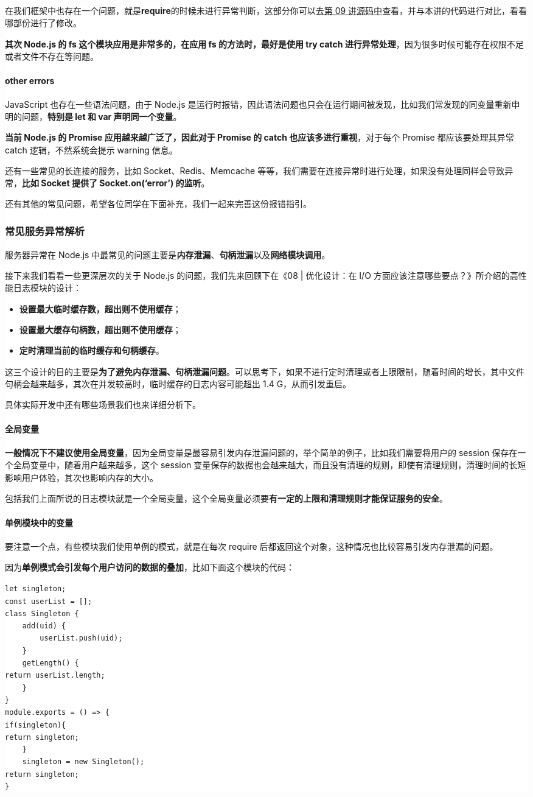 在我们框架中也存在一个问题，就是**require**的时候未进行异常判断，这部分你可以去[第 09 讲源码中](https://github.com/love-flutter/nodejs-column?fileGuid=xxQTRXtVcqtHK6j8)查看，并与本讲的代码进行对比，看看哪部份进行了修改。

**其次 Node.js 的 fs 这个模块应用是非常多的，在应用 fs 的方法时，最好是使用 try catch 进行异常处理**，因为很多时候可能存在权限不足或者文件不存在等问题。

#### other errors

JavaScript 也存在一些语法问题，由于 Node.js 是运行时报错，因此语法问题也只会在运行期间被发现，比如我们常发现的同变量重新申明的问题，**特别是 let 和 var 声明同一个变量**。

**当前 Node.js 的 Promise 应用越来越广泛了，因此对于 Promise 的 catch 也应该多进行重视**，对于每个 Promise 都应该要处理其异常 catch 逻辑，不然系统会提示 warning 信息。

还有一些常见的长连接的服务，比如 Socket、Redis、Memcache 等等，我们需要在连接异常时进行处理，如果没有处理同样会导致异常，**比如 Socket 提供了 Socket.on(‘error’) 的监听**。

还有其他的常见问题，希望各位同学在下面补充，我们一起来完善这份报错指引。

### 常见服务异常解析

服务器异常在 Node.js 中最常见的问题主要是**内存泄漏**、**句柄泄漏**以及**网络模块调用**。

接下来我们看看一些更深层次的关于 Node.js 的问题，我们先来回顾下在《08 | 优化设计：在 I/O 方面应该注意哪些要点？》所介绍的高性能日志模块的设计：

-   **设置最大临时缓存数，超出则不使用缓存**；
    
-   **设置最大缓存句柄数，超出则不使用缓存**；
    
-   **定时清理当前的临时缓存和句柄缓存**。
    

这三个设计的目的主要是**为了避免内存泄漏、句柄泄漏问题**。可以思考下，如果不进行定时清理或者上限限制，随着时间的增长，其中文件句柄会越来越多，其次在并发较高时，临时缓存的日志内容可能超出 1.4 G，从而引发重启。

具体实际开发中还有哪些场景我们也来详细分析下。

#### 全局变量

**一般情况下不建议使用全局变量**，因为全局变量是最容易引发内存泄漏问题的，举个简单的例子，比如我们需要将用户的 session 保存在一个全局变量中，随着用户越来越多，这个 session 变量保存的数据也会越来越大，而且没有清理的规则，即使有清理规则，清理时间的长短影响用户体验，其次也影响内存的大小。

包括我们上面所说的日志模块就是一个全局变量，这个全局变量必须要**有一定的上限和清理规则才能保证服务的安全**。

#### 单例模块中的变量

要注意一个点，有些模块我们使用单例的模式，就是在每次 require 后都返回这个对象，这种情况也比较容易引发内存泄漏的问题。

因为**单例模式会引发每个用户访问的数据的叠加**，比如下面这个模块的代码：

```
let singleton;
const userList = [];
class Singleton {
    add(uid) {
        userList.push(uid);
    }
    getLength() {
return userList.length;
    }
}
module.exports = () => {
if(singleton){
return singleton;
    }
    singleton = new Singleton();
return singleton;
}
```

